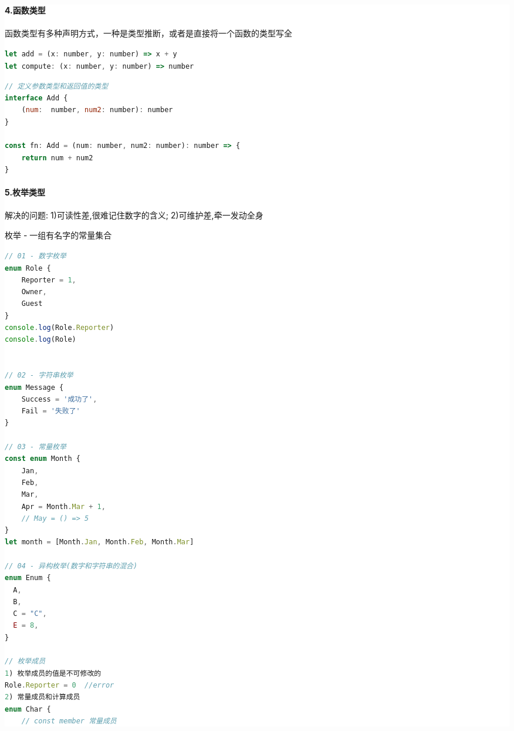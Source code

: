 #### 4.函数类型

函数类型有多种声明方式，一种是类型推断，或者是直接将一个函数的类型写全
```js
let add = (x: number, y: number) => x + y
let compute: (x: number, y: number) => number
```

```js
// 定义参数类型和返回值的类型
interface Add {
    (num:  number, num2: number): number
}

const fn: Add = (num: number, num2: number): number => {
    return num + num2
}
```

#### 5.枚举类型

解决的问题:  1)可读性差,很难记住数字的含义;  2)可维护差,牵一发动全身

枚举 - 一组有名字的常量集合

```js
// 01 - 数字枚举
enum Role {
    Reporter = 1,
    Owner,
    Guest
}
console.log(Role.Reporter)
console.log(Role)


// 02 - 字符串枚举
enum Message {
    Success = '成功了',
    Fail = '失败了'
}

// 03 - 常量枚举
const enum Month {
    Jan,
    Feb,
    Mar,
    Apr = Month.Mar + 1,
    // May = () => 5
}
let month = [Month.Jan, Month.Feb, Month.Mar]

// 04 - 异构枚举(数字和字符串的混合)
enum Enum {
  A,
  B,
  C = "C",
  E = 8,
}

// 枚举成员
1) 枚举成员的值是不可修改的
Role.Reporter = 0  //error
2) 常量成员和计算成员
enum Char {
    // const member 常量成员
```